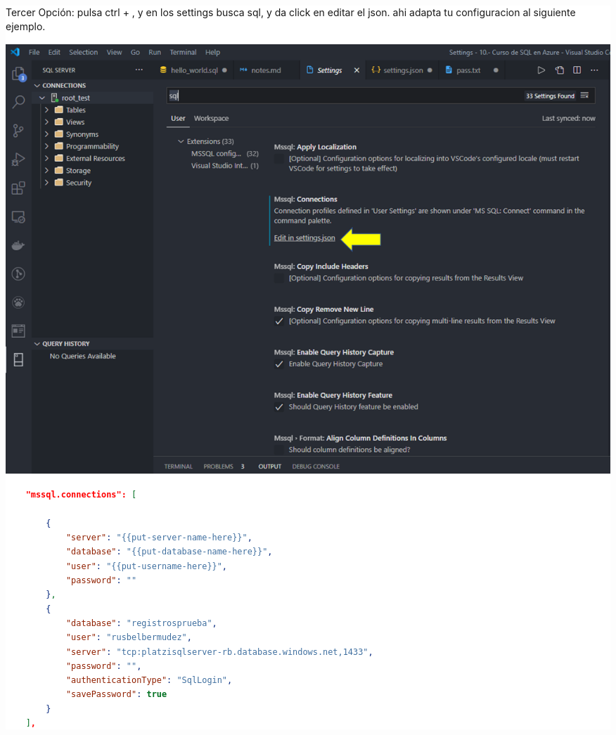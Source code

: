 Tercer Opción: pulsa ctrl + , y en los settings busca sql, y da click en editar el json. ahi adapta tu configuracion al siguiente ejemplo.

![sql_azure_6](src/sql_azure_6.png)

```json
    "mssql.connections": [

        {
            "server": "{{put-server-name-here}}",
            "database": "{{put-database-name-here}}",
            "user": "{{put-username-here}}",
            "password": ""
        },
        {
            "database": "registrosprueba",
            "user": "rusbelbermudez",
            "server": "tcp:platzisqlserver-rb.database.windows.net,1433",
            "password": "",
            "authenticationType": "SqlLogin",
            "savePassword": true
        }
    ],
```
